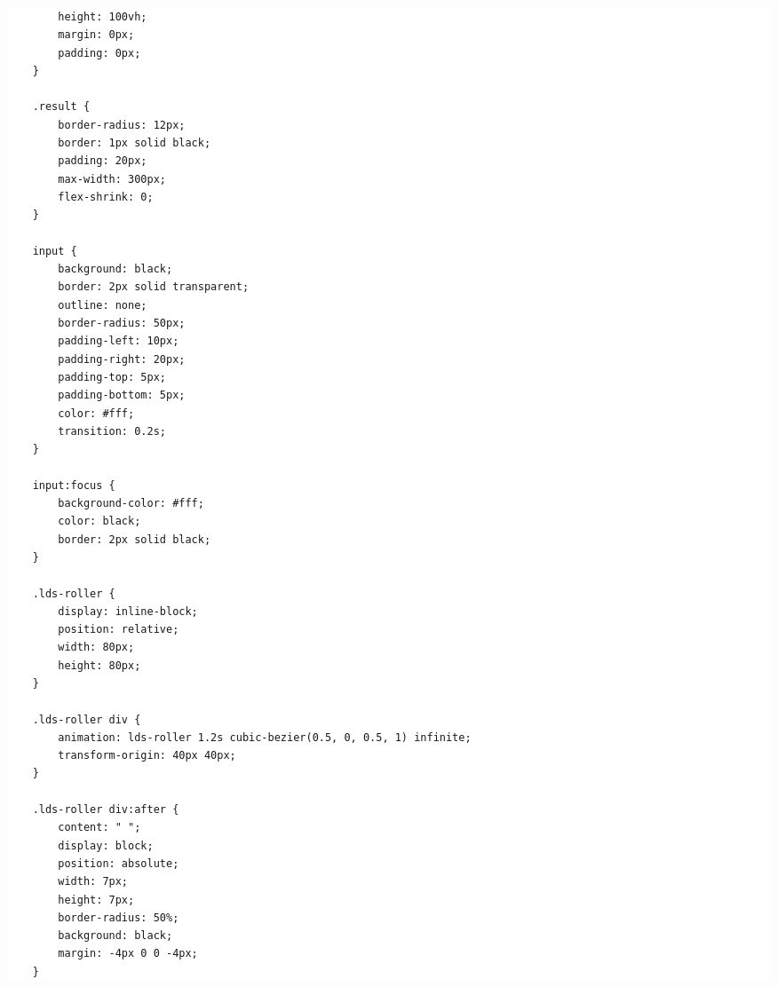             height: 100vh;
            margin: 0px;
            padding: 0px;
        }
        
        .result {
            border-radius: 12px;
            border: 1px solid black;
            padding: 20px;
            max-width: 300px;
            flex-shrink: 0;
        }
        
        input {
            background: black;
            border: 2px solid transparent;
            outline: none;
            border-radius: 50px;
            padding-left: 10px;
            padding-right: 20px;
            padding-top: 5px;
            padding-bottom: 5px;
            color: #fff;
            transition: 0.2s;
        }
        
        input:focus {
            background-color: #fff;
            color: black;
            border: 2px solid black;
        }
        
        .lds-roller {
            display: inline-block;
            position: relative;
            width: 80px;
            height: 80px;
        }
        
        .lds-roller div {
            animation: lds-roller 1.2s cubic-bezier(0.5, 0, 0.5, 1) infinite;
            transform-origin: 40px 40px;
        }
        
        .lds-roller div:after {
            content: " ";
            display: block;
            position: absolute;
            width: 7px;
            height: 7px;
            border-radius: 50%;
            background: black;
            margin: -4px 0 0 -4px;
        }
        